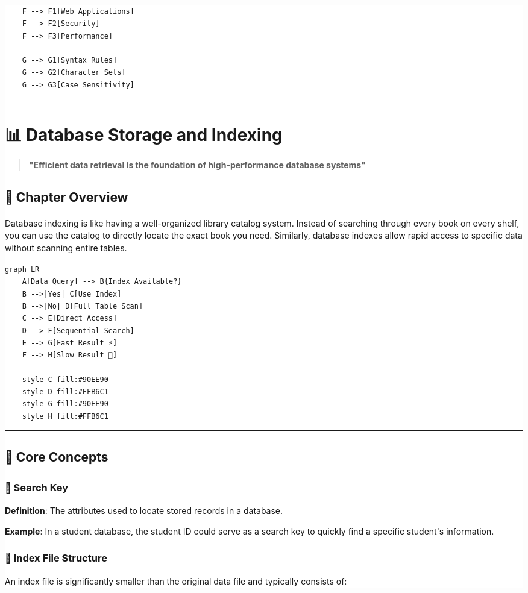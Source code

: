 ```mermaid
    F --> F1[Web Applications]
    F --> F2[Security]
    F --> F3[Performance]

    G --> G1[Syntax Rules]
    G --> G2[Character Sets]
    G --> G3[Case Sensitivity]
```

---

# 📊 Database Storage and Indexing

> **"Efficient data retrieval is the foundation of high-performance database systems"**

## 🎯 Chapter Overview

Database indexing is like having a well-organized library catalog system. Instead of searching through every book on every shelf, you can use the catalog to directly locate the exact book you need. Similarly, database indexes allow rapid access to specific data without scanning entire tables.

```mermaid
graph LR
    A[Data Query] --> B{Index Available?}
    B -->|Yes| C[Use Index]
    B -->|No| D[Full Table Scan]
    C --> E[Direct Access]
    D --> F[Sequential Search]
    E --> G[Fast Result ⚡]
    F --> H[Slow Result 🐌]

    style C fill:#90EE90
    style D fill:#FFB6C1
    style G fill:#90EE90
    style H fill:#FFB6C1
```

---

## 🔑 Core Concepts

### 📍 Search Key

**Definition**: The attributes used to locate stored records in a database.

**Example**: In a student database, the student ID could serve as a search key to quickly find a specific student's information.

### 📂 Index File Structure

An index file is significantly smaller than the original data file and typically consists of:
